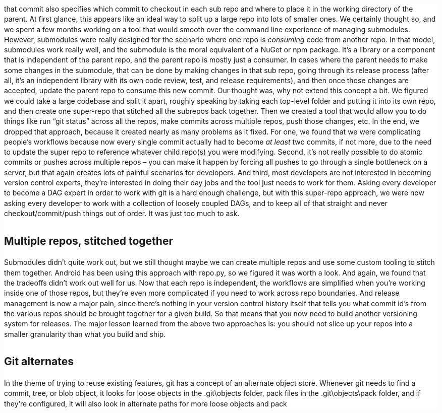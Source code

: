 that commit also specifies which commit to checkout in each sub repo and
where to place it in the working directory of the parent. At first
glance, this appears like an ideal way to split up a large repo into
lots of smaller ones. We certainly thought so, and we spent a few months
working on a tool that would smooth over the command line experience of
managing submodules.
However, submodules were really designed for the scenario where one repo
is *consuming* code from another repo. In that model, submodules work
really well, and the submodule is the moral equivalent of a NuGet or npm
package. It’s a library or a component that is independent of the parent
repo, and the parent repo is mostly just a consumer. In cases where the
parent needs to make some changes in the submodule, that can be done by
making changes in that sub repo, going through its release process
(after all, it’s an independent library with its own code review, test,
and release requirements), and then once those changes are accepted,
update the parent repo to consume this new commit.
Our thought was, why not extend this concept a bit. We figured we could
take a large codebase and split it apart, roughly speaking by taking
each top-level folder and putting it into its own repo, and then create
one super-repo that stitched all the subrepos back together. Then we
created a tool that would allow you to do things like run “git status”
across all the repos, make commits across multiple repos, push those
changes, etc.
In the end, we dropped that approach, because it created nearly as many
problems as it fixed. For one, we found that we were complicating
people’s workflows because now every single commit actually had to
become *at least* two commits, if not more, due to the need to update
the super repo to reference whatever child repo(s) you were modifying.
Second, it’s not really possible to do atomic commits or pushes across
multiple repos – you can make it happen by forcing all pushes to go
through a single bottleneck on a server, but that again creates lots of
painful scenarios for developers. And third, most developers are not
interested in becoming version control experts, they’re interested in
doing their day jobs and the tool just needs to work for them. Asking
every developer to become a DAG expert in order to work with git is a
hard enough challenge, but with this super-repo approach, we were now
asking every developer to work with a collection of loosely coupled
DAGs, and to keep all of that straight and never checkout/commit/push
things out of order. It was just too much to ask.
## Multiple repos, stitched together
Submodules didn’t quite work out, but we still thought maybe we can
create multiple repos and use some custom tooling to stitch them
together. Android has been using this approach with repo.py, so we
figured it was worth a look. And again, we found that the tradeoffs
didn’t work out well for us. Now that each repo is independent, the
workflows are simplified when you’re working inside one of those repos,
but they’re even more complicated if you need to work across repo
boundaries. And release management is now a major pain, since there’s
nothing in your version control history itself that tells you what
commit id’s from the various repos should be brought together for a
given build. So that means that you now need to build another versioning
system for releases.
The major lesson learned from the above two approaches is: you should
not slice up your repos into a smaller granularity than what you build
and ship.
## Git alternates
In the theme of trying to reuse existing features, git has a concept of
an alternate object store. Whenever git needs to find a commit, tree, or
blob object, it looks for loose objects in the .git\\objects folder,
pack files in the .git\\objects\\pack folder, and if they’re configured,
it will also look in alternate paths for more loose objects and pack